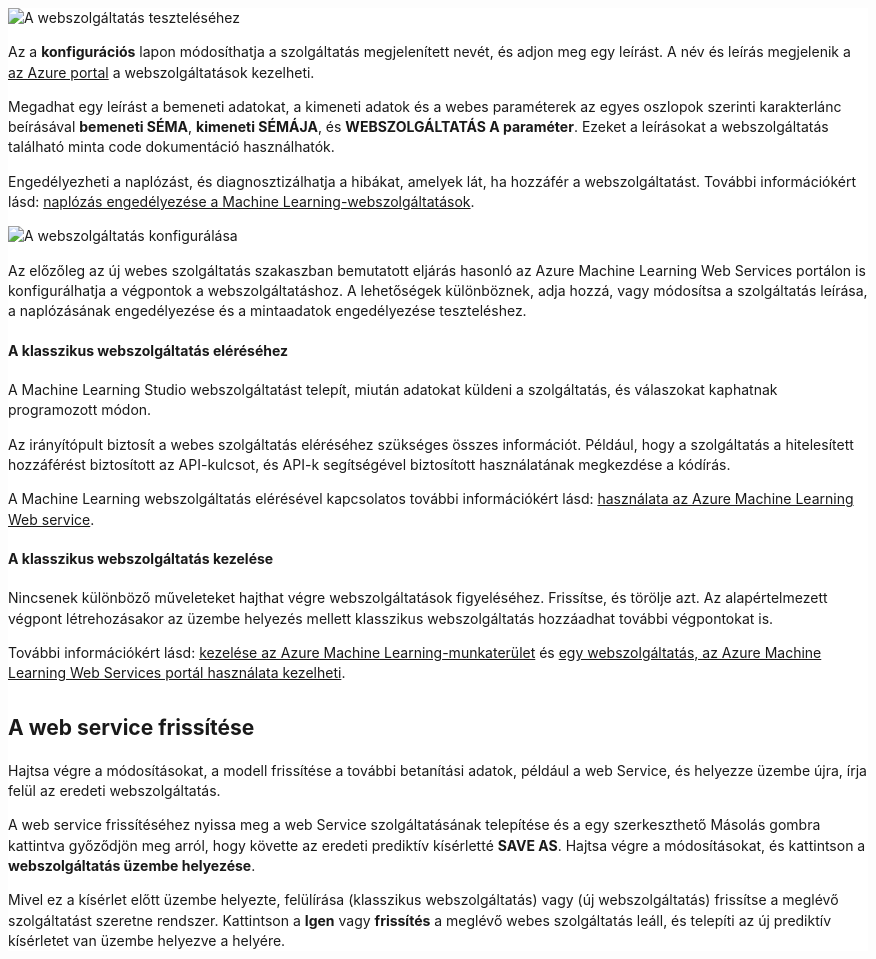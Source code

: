 ![A webszolgáltatás teszteléséhez](./media/publish-a-machine-learning-web-service/figure-3.png)

Az a **konfigurációs** lapon módosíthatja a szolgáltatás megjelenített nevét, és adjon meg egy leírást. A név és leírás megjelenik a [az Azure portal](https://portal.azure.com/) a webszolgáltatások kezelheti.

Megadhat egy leírást a bemeneti adatokat, a kimeneti adatok és a webes paraméterek az egyes oszlopok szerinti karakterlánc beírásával **bemeneti SÉMA**, **kimeneti SÉMÁJA**, és **WEBSZOLGÁLTATÁS A paraméter**. Ezeket a leírásokat a webszolgáltatás található minta code dokumentáció használhatók.

Engedélyezheti a naplózást, és diagnosztizálhatja a hibákat, amelyek lát, ha hozzáfér a webszolgáltatást. További információkért lásd: [naplózás engedélyezése a Machine Learning-webszolgáltatások](web-services-logging.md).

![A webszolgáltatás konfigurálása](./media/publish-a-machine-learning-web-service/figure-4.png)

Az előzőleg az új webes szolgáltatás szakaszban bemutatott eljárás hasonló az Azure Machine Learning Web Services portálon is konfigurálhatja a végpontok a webszolgáltatáshoz. A lehetőségek különböznek, adja hozzá, vagy módosítsa a szolgáltatás leírása, a naplózásának engedélyezése és a mintaadatok engedélyezése teszteléshez.

#### <a name="access-your-classic-web-service"></a>A klasszikus webszolgáltatás eléréséhez
A Machine Learning Studio webszolgáltatást telepít, miután adatokat küldeni a szolgáltatás, és válaszokat kaphatnak programozott módon.

Az irányítópult biztosít a webes szolgáltatás eléréséhez szükséges összes információt. Például, hogy a szolgáltatás a hitelesített hozzáférést biztosított az API-kulcsot, és API-k segítségével biztosított használatának megkezdése a kódírás.

A Machine Learning webszolgáltatás elérésével kapcsolatos további információkért lásd: [használata az Azure Machine Learning Web service](consume-web-services.md).

#### <a name="manage-your-classic-web-service"></a>A klasszikus webszolgáltatás kezelése
Nincsenek különböző műveleteket hajthat végre webszolgáltatások figyeléséhez. Frissítse, és törölje azt. Az alapértelmezett végpont létrehozásakor az üzembe helyezés mellett klasszikus webszolgáltatás hozzáadhat további végpontokat is.

További információkért lásd: [kezelése az Azure Machine Learning-munkaterület](manage-workspace.md) és [egy webszolgáltatás, az Azure Machine Learning Web Services portál használata kezelheti](manage-new-webservice.md).



## <a name="update-the-web-service"></a>A web service frissítése
Hajtsa végre a módosításokat, a modell frissítése a további betanítási adatok, például a web Service, és helyezze üzembe újra, írja felül az eredeti webszolgáltatás.

A web service frissítéséhez nyissa meg a web Service szolgáltatásának telepítése és a egy szerkeszthető Másolás gombra kattintva győződjön meg arról, hogy követte az eredeti prediktív kísérletté **SAVE AS**. Hajtsa végre a módosításokat, és kattintson a **webszolgáltatás üzembe helyezése**.

Mivel ez a kísérlet előtt üzembe helyezte, felülírása (klasszikus webszolgáltatás) vagy (új webszolgáltatás) frissítse a meglévő szolgáltatást szeretne rendszer. Kattintson a **Igen** vagy **frissítés** a meglévő webes szolgáltatás leáll, és telepíti az új prediktív kísérletet van üzembe helyezve a helyére.
